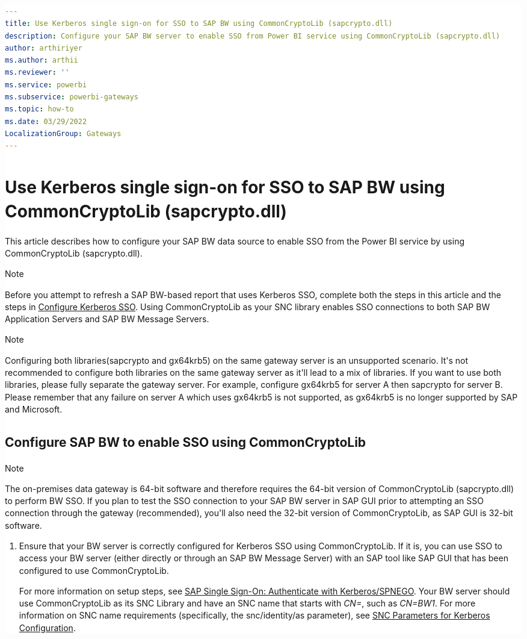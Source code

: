 ```yaml
---
title: Use Kerberos single sign-on for SSO to SAP BW using CommonCryptoLib (sapcrypto.dll)
description: Configure your SAP BW server to enable SSO from Power BI service using CommonCryptoLib (sapcrypto.dll)
author: arthiriyer
ms.author: arthii
ms.reviewer: ''
ms.service: powerbi
ms.subservice: powerbi-gateways
ms.topic: how-to
ms.date: 03/29/2022
LocalizationGroup: Gateways
---
```


# Use Kerberos single sign-on for SSO to SAP BW using CommonCryptoLib (sapcrypto.dll)

This article describes how to configure your SAP BW data source to enable SSO from the Power BI service by using CommonCryptoLib (sapcrypto.dll).

> [!NOTE]
> Before you attempt to refresh a SAP BW-based report that uses Kerberos SSO, complete both the steps in this article and the steps in [Configure Kerberos SSO](service-gateway-sso-kerberos.md). Using CommonCryptoLib as your SNC library enables SSO connections to both SAP BW Application Servers and SAP BW Message Servers.

> [!NOTE]
> Configuring both libraries(sapcrypto and gx64krb5) on the same gateway server is an unsupported scenario. It's not recommended to configure both libraries on the same gateway server as it'll lead to a mix of libraries. If you want to use both libraries, please fully separate the gateway server. For example, configure gx64krb5 for server A then sapcrypto for server B. Please remember that any failure on server A which uses gx64krb5 is not supported, as gx64krb5 is no longer supported by SAP and Microsoft.

## Configure SAP BW to enable SSO using CommonCryptoLib

> [!NOTE]
> The on-premises data gateway is 64-bit software and therefore requires the 64-bit version of CommonCryptoLib (sapcrypto.dll) to perform BW SSO. If you plan to test the SSO connection to your SAP BW server in SAP GUI prior to attempting an SSO connection through the gateway (recommended), you'll also need the 32-bit version of CommonCryptoLib, as SAP GUI is 32-bit software.

1. Ensure that your BW server is correctly configured for Kerberos SSO using CommonCryptoLib. If it is, you can use SSO to access your BW server (either directly or through an SAP BW Message Server) with an SAP tool like SAP GUI that has been configured to use CommonCryptoLib. 

   For more information on setup steps, see [SAP Single Sign-On: Authenticate with Kerberos/SPNEGO](https://blogs.sap.com/2017/07/27/sap-single-sign-on-authenticate-with-kerberosspnego/). Your BW server should use CommonCryptoLib as its SNC Library and have an SNC name that starts with *CN=*, such as *CN=BW1*. For more information on SNC name requirements (specifically, the snc/identity/as parameter), see [SNC Parameters for Kerberos Configuration](https://help.sap.com/viewer/df185fd53bb645b1bd99284ee4e4a750/3.0/360534094511490d91b9589d20abb49a.html).
